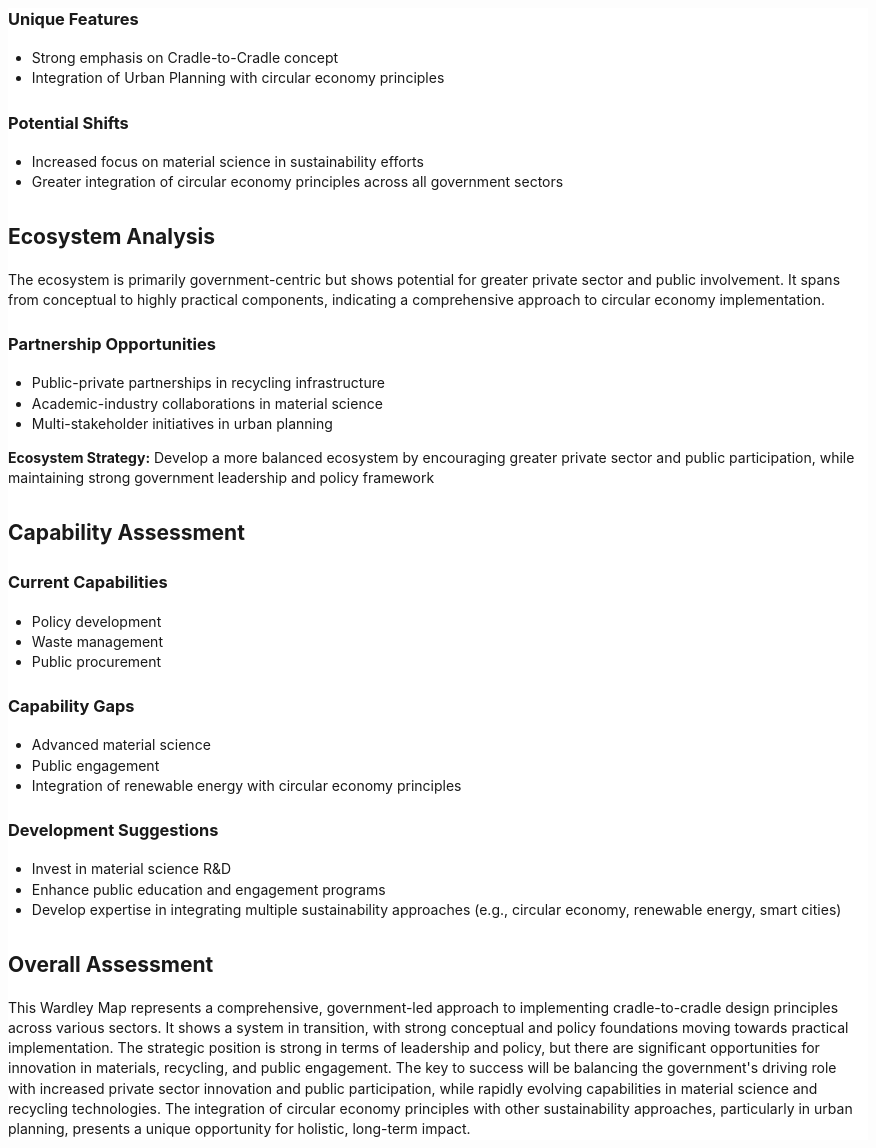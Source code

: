 ### Unique Features
- Strong emphasis on Cradle-to-Cradle concept
- Integration of Urban Planning with circular economy principles

### Potential Shifts
- Increased focus on material science in sustainability efforts
- Greater integration of circular economy principles across all government sectors

## Ecosystem Analysis

The ecosystem is primarily government-centric but shows potential for greater private sector and public involvement. It spans from conceptual to highly practical components, indicating a comprehensive approach to circular economy implementation.

### Partnership Opportunities
- Public-private partnerships in recycling infrastructure
- Academic-industry collaborations in material science
- Multi-stakeholder initiatives in urban planning

**Ecosystem Strategy:** Develop a more balanced ecosystem by encouraging greater private sector and public participation, while maintaining strong government leadership and policy framework

## Capability Assessment

### Current Capabilities
- Policy development
- Waste management
- Public procurement

### Capability Gaps
- Advanced material science
- Public engagement
- Integration of renewable energy with circular economy principles

### Development Suggestions
- Invest in material science R&D
- Enhance public education and engagement programs
- Develop expertise in integrating multiple sustainability approaches (e.g., circular economy, renewable energy, smart cities)

## Overall Assessment

This Wardley Map represents a comprehensive, government-led approach to implementing cradle-to-cradle design principles across various sectors. It shows a system in transition, with strong conceptual and policy foundations moving towards practical implementation. The strategic position is strong in terms of leadership and policy, but there are significant opportunities for innovation in materials, recycling, and public engagement. The key to success will be balancing the government's driving role with increased private sector innovation and public participation, while rapidly evolving capabilities in material science and recycling technologies. The integration of circular economy principles with other sustainability approaches, particularly in urban planning, presents a unique opportunity for holistic, long-term impact.
